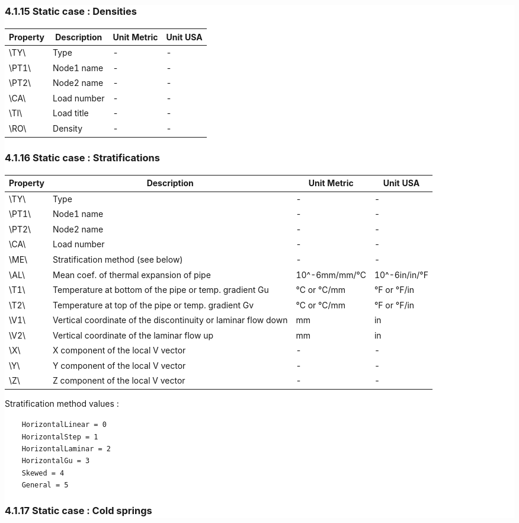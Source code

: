 ### 4.1.15 Static case : Densities

| Property | Description | Unit Metric | Unit USA |
| -------- | ---- | ---- | ---- |
| \TY\ | Type | - | - |
| \PT1\ | Node1 name | - | - |
| \PT2\ | Node2 name | - | - |
| \CA\ | Load number | - | - |
| \TI\ | Load title | - | - |
| \RO\ | Density | - | - |

### 4.1.16 Static case : Stratifications

| Property | Description | Unit Metric | Unit USA |
| -------- | ---- | ---- | ---- |
| \TY\ | Type | - | - |
| \PT1\ | Node1 name | - | - |
| \PT2\ | Node2 name | - | - |
| \CA\ | Load number | - | - |
| \ME\ | Stratification method (see below) | - | - |
| \AL\ | Mean coef. of thermal expansion of pipe | 10^-6mm/mm/°C | 10^-6in/in/°F |
| \T1\ | Temperature at bottom of the pipe or temp. gradient Gu | °C or °C/mm | °F or °F/in |
| \T2\ | Temperature at top of the pipe or temp. gradient Gv | °C or °C/mm | °F or °F/in |
| \V1\ | Vertical coordinate of the discontinuity or laminar flow down | mm | in |
| \V2\ | Vertical coordinate of the laminar flow up | mm | in |
| \X\ | X component of the local V vector | - | - |
| \Y\ | Y component of the local V vector | - | - |
| \Z\ | Z component of the local V vector | - | - |

Stratification method values :

        HorizontalLinear = 0
        HorizontalStep = 1
        HorizontalLaminar = 2
        HorizontalGu = 3
        Skewed = 4
        General = 5

### 4.1.17 Static case : Cold springs
